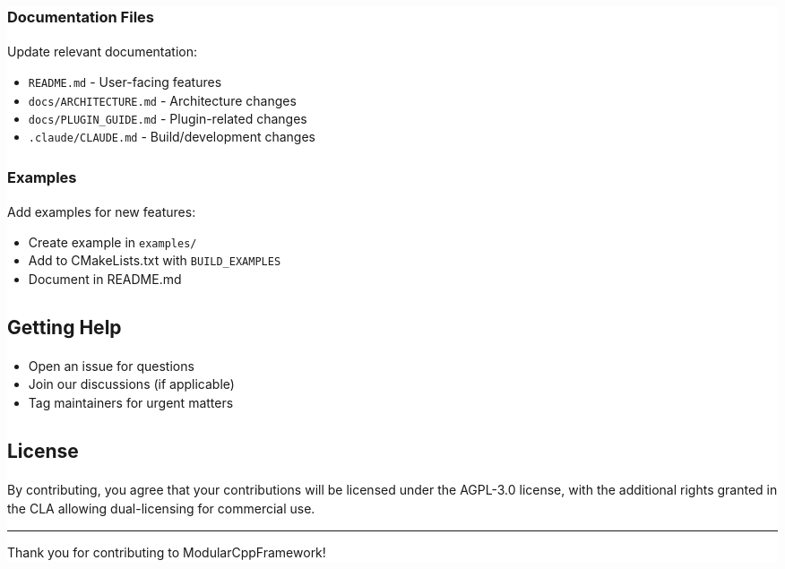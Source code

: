 ### Documentation Files

Update relevant documentation:
- `README.md` - User-facing features
- `docs/ARCHITECTURE.md` - Architecture changes
- `docs/PLUGIN_GUIDE.md` - Plugin-related changes
- `.claude/CLAUDE.md` - Build/development changes

### Examples

Add examples for new features:
- Create example in `examples/`
- Add to CMakeLists.txt with `BUILD_EXAMPLES`
- Document in README.md

## Getting Help

- Open an issue for questions
- Join our discussions (if applicable)
- Tag maintainers for urgent matters

## License

By contributing, you agree that your contributions will be licensed under the AGPL-3.0 license,
with the additional rights granted in the CLA allowing dual-licensing for commercial use.

---

Thank you for contributing to ModularCppFramework!

